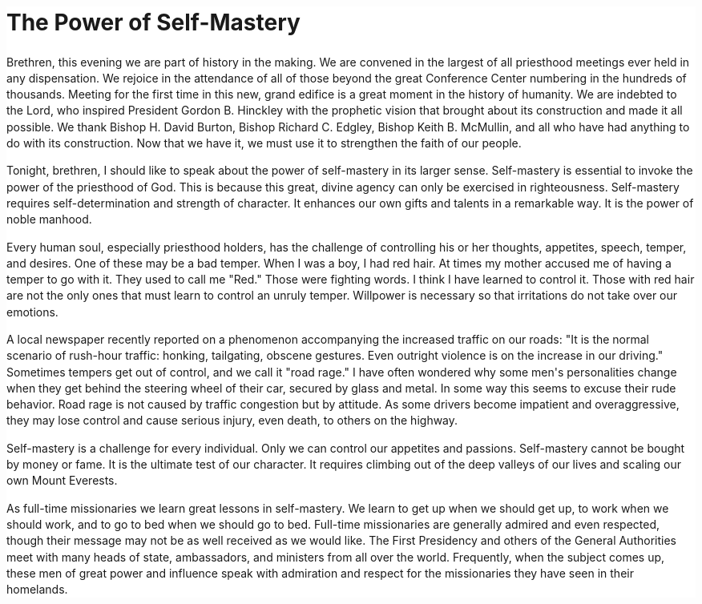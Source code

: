 # The Power of Self-Mastery

Brethren, this evening we are part of history in the making. We are convened
in the largest of all priesthood meetings ever held in any dispensation. We
rejoice in the attendance of all of those beyond the great Conference Center
numbering in the hundreds of thousands. Meeting for the first time in this
new, grand edifice is a great moment in the history of humanity. We are
indebted to the Lord, who inspired President Gordon B. Hinckley with the
prophetic vision that brought about its construction and made it all possible.
We thank Bishop H. David Burton, Bishop Richard C. Edgley, Bishop Keith B.
McMullin, and all who have had anything to do with its construction. Now that
we have it, we must use it to strengthen the faith of our people.

Tonight, brethren, I should like to speak about the power of self-mastery in
its larger sense. Self-mastery is essential to invoke the power of the
priesthood of God. This is because this great, divine agency can only be
exercised in righteousness. Self-mastery requires self-determination and
strength of character. It enhances our own gifts and talents in a remarkable
way. It is the power of noble manhood.

Every human soul, especially priesthood holders, has the challenge of
controlling his or her thoughts, appetites, speech, temper, and desires. One
of these may be a bad temper. When I was a boy, I had red hair. At times my
mother accused me of having a temper to go with it. They used to call me
"Red." Those were fighting words. I think I have learned to control it. Those
with red hair are not the only ones that must learn to control an unruly
temper. Willpower is necessary so that irritations do not take over our
emotions.

A local newspaper recently reported on a phenomenon accompanying the increased
traffic on our roads: "It is the normal scenario of rush-hour traffic:
honking, tailgating, obscene gestures. Even outright violence is on the
increase in our driving." Sometimes tempers get out of control, and we call it
"road rage." I have often wondered why some men's personalities change when
they get behind the steering wheel of their car, secured by glass and metal.
In some way this seems to excuse their rude behavior. Road rage is not caused
by traffic congestion but by attitude. As some drivers become impatient and
overaggressive, they may lose control and cause serious injury, even death, to
others on the highway.

Self-mastery is a challenge for every individual. Only we can control our
appetites and passions. Self-mastery cannot be bought by money or fame. It is
the ultimate test of our character. It requires climbing out of the deep
valleys of our lives and scaling our own Mount Everests.

As full-time missionaries we learn great lessons in self-mastery. We learn to
get up when we should get up, to work when we should work, and to go to bed
when we should go to bed. Full-time missionaries are generally admired and
even respected, though their message may not be as well received as we would
like. The First Presidency and others of the General Authorities meet with
many heads of state, ambassadors, and ministers from all over the world.
Frequently, when the subject comes up, these men of great power and influence
speak with admiration and respect for the missionaries they have seen in their
homelands.
